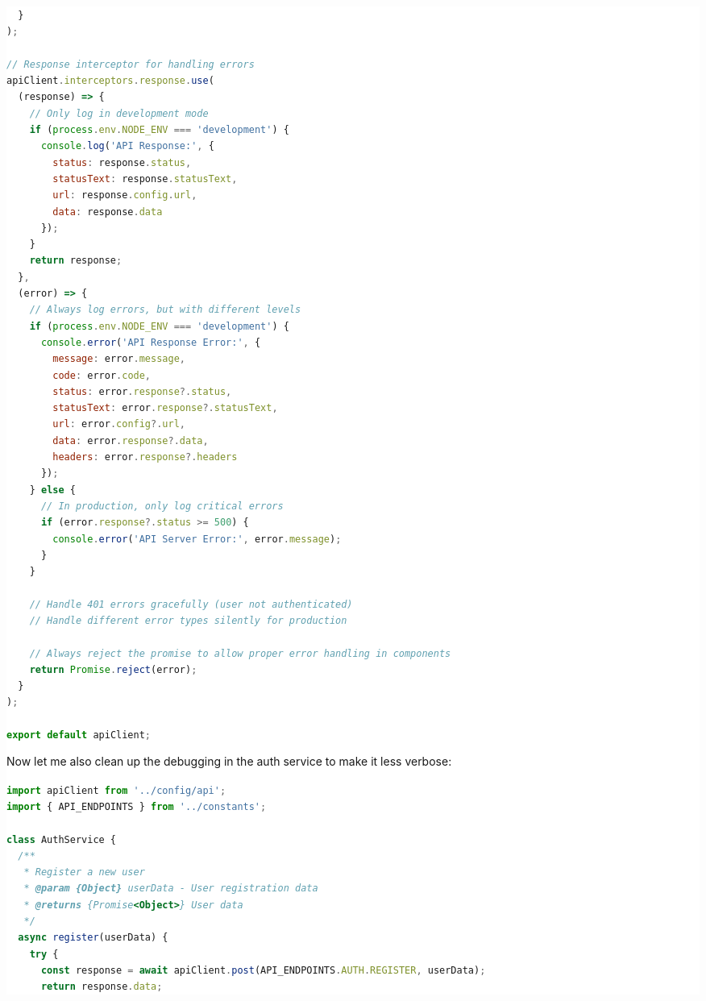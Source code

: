 ```javascript
  }
);

// Response interceptor for handling errors
apiClient.interceptors.response.use(
  (response) => {
    // Only log in development mode
    if (process.env.NODE_ENV === 'development') {
      console.log('API Response:', {
        status: response.status,
        statusText: response.statusText,
        url: response.config.url,
        data: response.data
      });
    }
    return response;
  },
  (error) => {
    // Always log errors, but with different levels
    if (process.env.NODE_ENV === 'development') {
      console.error('API Response Error:', {
        message: error.message,
        code: error.code,
        status: error.response?.status,
        statusText: error.response?.statusText,
        url: error.config?.url,
        data: error.response?.data,
        headers: error.response?.headers
      });
    } else {
      // In production, only log critical errors
      if (error.response?.status >= 500) {
        console.error('API Server Error:', error.message);
      }
    }
    
    // Handle 401 errors gracefully (user not authenticated)
    // Handle different error types silently for production
    
    // Always reject the promise to allow proper error handling in components
    return Promise.reject(error);
  }
);

export default apiClient;
```

Now let me also clean up the debugging in the auth service to make it less verbose:


```javascript
import apiClient from '../config/api';
import { API_ENDPOINTS } from '../constants';

class AuthService {
  /**
   * Register a new user
   * @param {Object} userData - User registration data
   * @returns {Promise<Object>} User data
   */
  async register(userData) {
    try {
      const response = await apiClient.post(API_ENDPOINTS.AUTH.REGISTER, userData);
      return response.data;
```